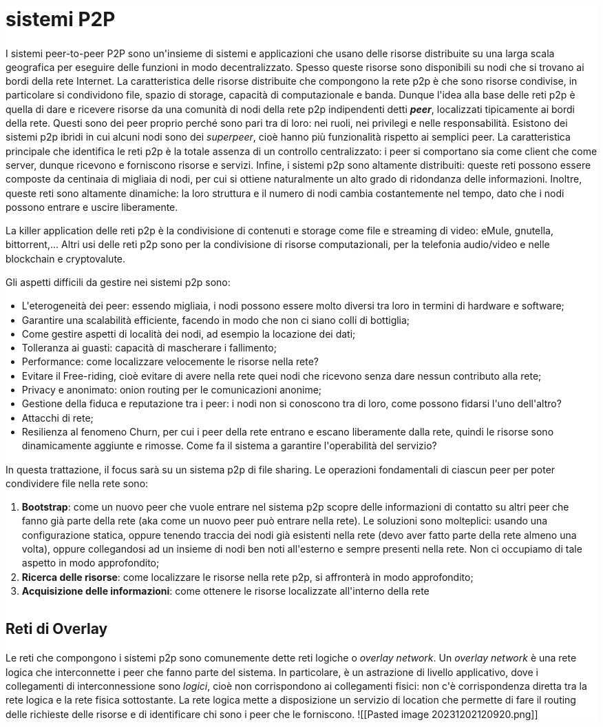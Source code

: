 # sistemi P2P
I sistemi peer-to-peer P2P sono un'insieme di sistemi e applicazioni che usano delle risorse distribuite su una larga scala geografica per eseguire delle funzioni in modo decentralizzato. Spesso queste risorse sono disponibili su nodi che si trovano ai bordi della rete Internet.
La caratteristica delle risorse distribuite che compongono la rete p2p è che sono risorse condivise, in particolare si condividono file, spazio di storage, capacità di computazionale e banda.
Dunque l'idea alla base delle reti p2p è quella di dare e ricevere risorse da una comunità di nodi della rete p2p indipendenti detti ***peer***, localizzati tipicamente ai bordi della rete.
Questi sono dei peer proprio perché sono pari tra di loro: nei ruoli, nei privilegi e nelle responsabilità. Esistono dei sistemi p2p ibridi in cui alcuni nodi sono dei *superpeer*, cioè hanno più funzionalità rispetto ai semplici peer.
La caratteristica principale che identifica le reti p2p è la totale assenza di un controllo centralizzato: i peer si comportano sia come client che come server, dunque ricevono e forniscono risorse e servizi.
Infine, i sistemi p2p sono altamente distribuiti: queste reti possono essere composte da centinaia di migliaia di nodi, per cui si ottiene naturalmente un alto grado di ridondanza delle informazioni. Inoltre, queste reti sono altamente dinamiche: la loro struttura e il numero di nodi cambia costantemente nel tempo, dato che i nodi possono entrare e uscire liberamente.

La killer application delle reti p2p è la condivisione di contenuti e storage come file e streaming di video: eMule, gnutella, bittorrent,...
Altri usi delle reti p2p sono per la condivisione di risorse computazionali, per la telefonia audio/video e nelle blockchain e cryptovalute.

Gli aspetti difficili da gestire nei sistemi p2p sono:
- L'eterogeneità dei peer: essendo migliaia, i nodi possono essere molto diversi tra loro in termini di hardware e software;
- Garantire una scalabilità efficiente, facendo in modo che non ci siano colli di bottiglia;
- Come gestire aspetti di località dei nodi, ad esempio la locazione dei dati;
- Tolleranza ai guasti: capacità di mascherare i fallimento;
- Performance: come localizzare velocemente le risorse nella rete?
- Evitare il Free-riding, cioè evitare di avere nella rete quei nodi che ricevono senza dare nessun contributo alla rete;
- Privacy e anonimato: onion routing per le comunicazioni anonime;
- Gestione della fiduca e reputazione tra i peer: i nodi non si conoscono tra di loro, come possono fidarsi l'uno dell'altro?
- Attacchi di rete;
- Resilienza al fenomeno Churn, per cui i peer della rete entrano e escano liberamente dalla rete, quindi le risorse sono dinamicamente aggiunte e rimosse. Come fa il sistema a garantire l'operabilità del servizio?

In questa trattazione, il focus sarà su un sistema p2p di file sharing.
Le operazioni fondamentali di ciascun peer per poter condividere file nella rete sono:
1. **Bootstrap**: come un nuovo peer che vuole entrare nel sistema p2p scopre delle informazioni di contatto su altri peer che fanno già parte della rete (aka come un nuovo peer può entrare nella rete). Le soluzioni sono molteplici: usando una configurazione statica, oppure tenendo traccia dei nodi già esistenti nella rete (devo aver fatto parte della rete almeno una volta), oppure collegandosi ad un insieme di nodi ben noti all'esterno e sempre presenti nella rete. Non ci occupiamo di tale aspetto in modo approfondito;
2. **Ricerca delle risorse**: come localizzare le risorse nella rete p2p, si affronterà in modo approfondito;
3. **Acquisizione delle informazioni**: come ottenere le risorse localizzate all'interno della rete
## Reti di Overlay
Le reti che compongono i sistemi p2p sono comunemente dette reti logiche o *overlay network*.
Un *overlay network* è una rete logica che interconnette i peer che fanno parte del sistema. In particolare, è un astrazione di livello applicativo, dove i collegamenti di interconnessione sono *logici*, cioè non corrispondono ai collegamenti fisici: non c'è corrispondenza diretta tra la rete logica e la rete fisica sottostante.
La rete logica mette a disposizione un servizio di location che permette di fare il routing delle richieste delle risorse e di identificare chi sono i peer che le forniscono.
![[Pasted image 20231202120920.png]]